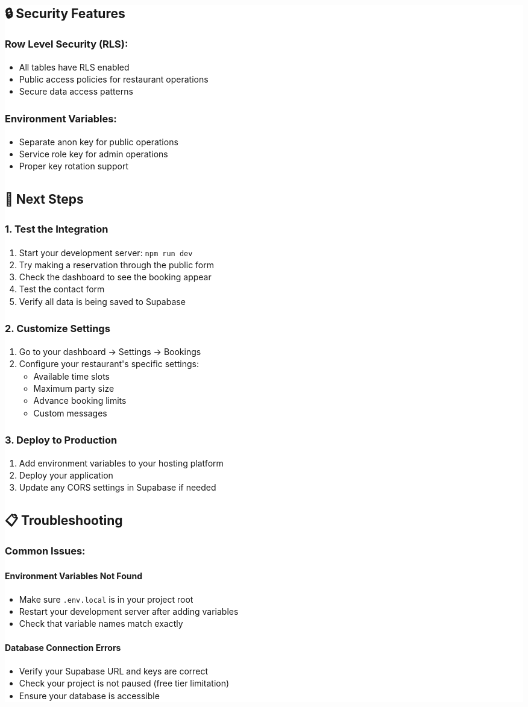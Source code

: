 ## 🔒 Security Features

### Row Level Security (RLS):
- All tables have RLS enabled
- Public access policies for restaurant operations
- Secure data access patterns

### Environment Variables:
- Separate anon key for public operations
- Service role key for admin operations
- Proper key rotation support

## 🎯 Next Steps

### 1. Test the Integration
1. Start your development server: `npm run dev`
2. Try making a reservation through the public form
3. Check the dashboard to see the booking appear
4. Test the contact form
5. Verify all data is being saved to Supabase

### 2. Customize Settings
1. Go to your dashboard → Settings → Bookings
2. Configure your restaurant's specific settings:
   - Available time slots
   - Maximum party size
   - Advance booking limits
   - Custom messages

### 3. Deploy to Production
1. Add environment variables to your hosting platform
2. Deploy your application
3. Update any CORS settings in Supabase if needed

## 📋 Troubleshooting

### Common Issues:

#### Environment Variables Not Found
- Make sure `.env.local` is in your project root
- Restart your development server after adding variables
- Check that variable names match exactly

#### Database Connection Errors
- Verify your Supabase URL and keys are correct
- Check your project is not paused (free tier limitation)
- Ensure your database is accessible
